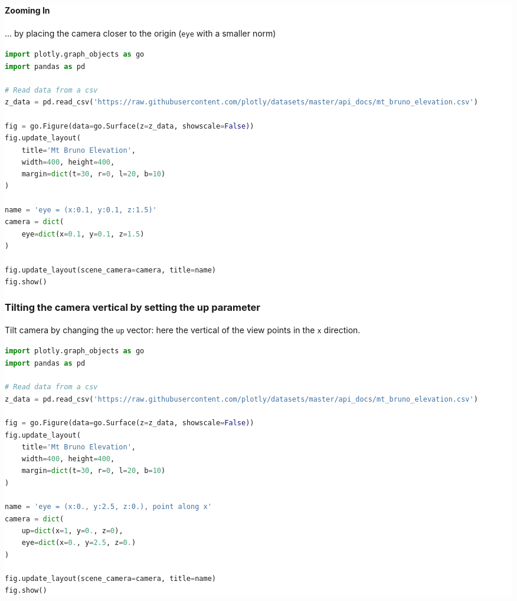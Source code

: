 #### Zooming In
... by placing the camera closer to the origin (`eye` with a smaller norm)

```python
import plotly.graph_objects as go
import pandas as pd

# Read data from a csv
z_data = pd.read_csv('https://raw.githubusercontent.com/plotly/datasets/master/api_docs/mt_bruno_elevation.csv')

fig = go.Figure(data=go.Surface(z=z_data, showscale=False))
fig.update_layout(
    title='Mt Bruno Elevation',
    width=400, height=400,
    margin=dict(t=30, r=0, l=20, b=10)
)

name = 'eye = (x:0.1, y:0.1, z:1.5)'
camera = dict(
    eye=dict(x=0.1, y=0.1, z=1.5)
)

fig.update_layout(scene_camera=camera, title=name)
fig.show()
```

### Tilting the camera vertical by setting the up parameter

Tilt camera by changing the `up` vector: here the vertical of the view points in the `x` direction.

```python
import plotly.graph_objects as go
import pandas as pd

# Read data from a csv
z_data = pd.read_csv('https://raw.githubusercontent.com/plotly/datasets/master/api_docs/mt_bruno_elevation.csv')

fig = go.Figure(data=go.Surface(z=z_data, showscale=False))
fig.update_layout(
    title='Mt Bruno Elevation',
    width=400, height=400,
    margin=dict(t=30, r=0, l=20, b=10)
)

name = 'eye = (x:0., y:2.5, z:0.), point along x'
camera = dict(
    up=dict(x=1, y=0., z=0),
    eye=dict(x=0., y=2.5, z=0.)
)

fig.update_layout(scene_camera=camera, title=name)
fig.show()
```
